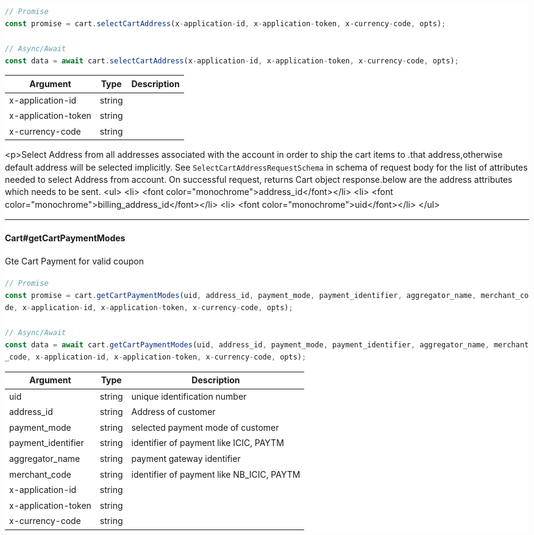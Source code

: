 ```javascript
// Promise
const promise = cart.selectCartAddress(x-application-id, x-application-token, x-currency-code, opts);

// Async/Await
const data = await cart.selectCartAddress(x-application-id, x-application-token, x-currency-code, opts);

```

| Argument  |  Type  | Description |
| --------- | ----  | --- |
| x-application-id | string |  | 
| x-application-token | string |  | 
| x-currency-code | string |  | 

&lt;p&gt;Select Address from all addresses associated with the account in order to ship the cart items to .that address,otherwise default address will be selected implicitly. See `SelectCartAddressRequestSchema` in schema of request body for the list of attributes needed to select Address from account. On successful request, returns Cart object response.below are the address attributes which needs to be sent. &lt;ul&gt; &lt;li&gt; &lt;font color=&quot;monochrome&quot;&gt;address_id&lt;/font&gt;&lt;/li&gt; &lt;li&gt; &lt;font color=&quot;monochrome&quot;&gt;billing_address_id&lt;/font&gt;&lt;/li&gt; &lt;li&gt; &lt;font color=&quot;monochrome&quot;&gt;uid&lt;/font&gt;&lt;/li&gt; &lt;/ul&gt;

---


#### Cart#getCartPaymentModes
Gte Cart Payment for valid coupon

```javascript
// Promise
const promise = cart.getCartPaymentModes(uid, address_id, payment_mode, payment_identifier, aggregator_name, merchant_code, x-application-id, x-application-token, x-currency-code, opts);

// Async/Await
const data = await cart.getCartPaymentModes(uid, address_id, payment_mode, payment_identifier, aggregator_name, merchant_code, x-application-id, x-application-token, x-currency-code, opts);

```

| Argument  |  Type  | Description |
| --------- | ----  | --- |
| uid | string | unique identification number | 
| address_id | string | Address of customer | 
| payment_mode | string | selected payment mode of customer | 
| payment_identifier | string | identifier of payment like ICIC, PAYTM | 
| aggregator_name | string | payment gateway identifier | 
| merchant_code | string | identifier of payment like NB_ICIC, PAYTM | 
| x-application-id | string |  | 
| x-application-token | string |  | 
| x-currency-code | string |  | 
